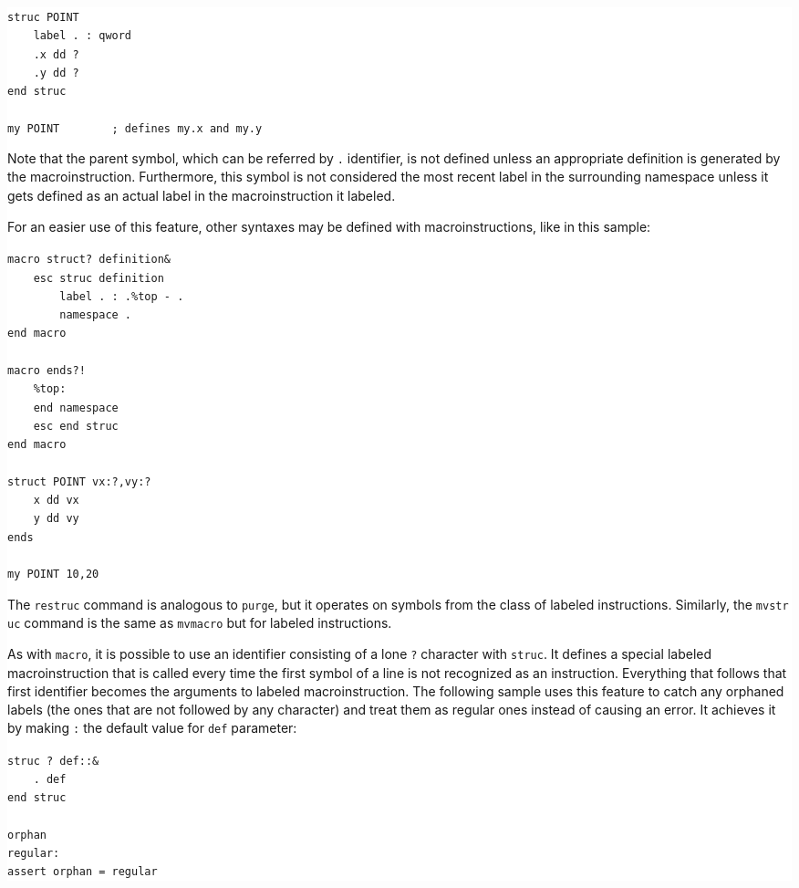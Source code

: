 ```
struc POINT
    label . : qword
    .x dd ?
    .y dd ?
end struc

my POINT        ; defines my.x and my.y
```

Note that the parent symbol, which can be referred by `.` identifier, is not defined unless an appropriate definition is generated by the macroinstruction. Furthermore, this symbol is not considered the most recent label in the surrounding namespace unless it gets defined as an actual label in the macroinstruction it labeled.

For an easier use of this feature, other syntaxes may be defined with macroinstructions, like in this sample:

```
macro struct? definition&
    esc struc definition
        label . : .%top - .
        namespace .
end macro

macro ends?!
    %top:
    end namespace
    esc end struc
end macro

struct POINT vx:?,vy:?
    x dd vx
    y dd vy
ends

my POINT 10,20
```

The `restruc` command is analogous to `purge`, but it operates on symbols from the class of labeled instructions. Similarly, the `mvstruc` command is the same as `mvmacro` but for labeled instructions.

As with `macro`, it is possible to use an identifier consisting of a lone `?` character with `struc`. It defines a special labeled macroinstruction that is called every time the first symbol of a line is not recognized as an instruction. Everything that follows that first identifier becomes the arguments to labeled macroinstruction. The following sample uses this feature to catch any orphaned labels (the ones that are not followed by any character) and treat them as regular ones instead of causing an error. It achieves it by making `:` the default value for `def` parameter:

```
struc ? def::&
    . def
end struc

orphan
regular:
assert orphan = regular
```

